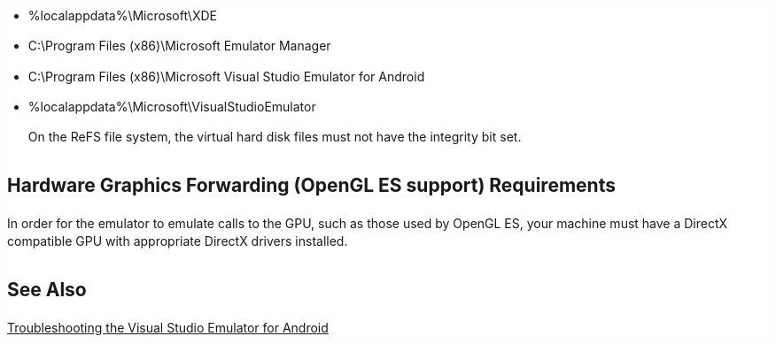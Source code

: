 - %localappdata%\Microsoft\XDE

- C:\Program Files (x86)\Microsoft Emulator Manager

- C:\Program Files (x86)\Microsoft Visual Studio Emulator for Android

- %localappdata%\Microsoft\VisualStudioEmulator

  On the ReFS file system, the virtual hard disk files must not have the integrity bit set.

## Hardware Graphics Forwarding (OpenGL ES support) Requirements
 In order for the emulator to emulate calls to the GPU, such as those used by OpenGL ES, your machine must have a DirectX compatible GPU with appropriate DirectX drivers installed.

## See Also
 [Troubleshooting the Visual Studio Emulator for Android](../cross-platform/troubleshooting-the-visual-studio-emulator-for-android.md)
